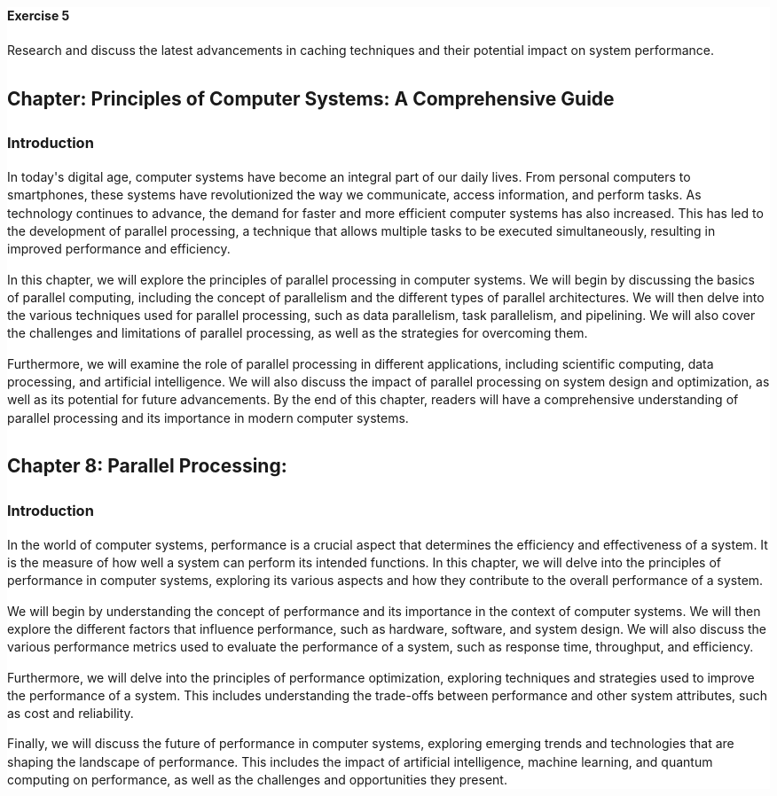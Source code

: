 #### Exercise 5
Research and discuss the latest advancements in caching techniques and their potential impact on system performance.


## Chapter: Principles of Computer Systems: A Comprehensive Guide

### Introduction

In today's digital age, computer systems have become an integral part of our daily lives. From personal computers to smartphones, these systems have revolutionized the way we communicate, access information, and perform tasks. As technology continues to advance, the demand for faster and more efficient computer systems has also increased. This has led to the development of parallel processing, a technique that allows multiple tasks to be executed simultaneously, resulting in improved performance and efficiency.

In this chapter, we will explore the principles of parallel processing in computer systems. We will begin by discussing the basics of parallel computing, including the concept of parallelism and the different types of parallel architectures. We will then delve into the various techniques used for parallel processing, such as data parallelism, task parallelism, and pipelining. We will also cover the challenges and limitations of parallel processing, as well as the strategies for overcoming them.

Furthermore, we will examine the role of parallel processing in different applications, including scientific computing, data processing, and artificial intelligence. We will also discuss the impact of parallel processing on system design and optimization, as well as its potential for future advancements. By the end of this chapter, readers will have a comprehensive understanding of parallel processing and its importance in modern computer systems. 


## Chapter 8: Parallel Processing:




### Introduction

In the world of computer systems, performance is a crucial aspect that determines the efficiency and effectiveness of a system. It is the measure of how well a system can perform its intended functions. In this chapter, we will delve into the principles of performance in computer systems, exploring its various aspects and how they contribute to the overall performance of a system.

We will begin by understanding the concept of performance and its importance in the context of computer systems. We will then explore the different factors that influence performance, such as hardware, software, and system design. We will also discuss the various performance metrics used to evaluate the performance of a system, such as response time, throughput, and efficiency.

Furthermore, we will delve into the principles of performance optimization, exploring techniques and strategies used to improve the performance of a system. This includes understanding the trade-offs between performance and other system attributes, such as cost and reliability.

Finally, we will discuss the future of performance in computer systems, exploring emerging trends and technologies that are shaping the landscape of performance. This includes the impact of artificial intelligence, machine learning, and quantum computing on performance, as well as the challenges and opportunities they present.
